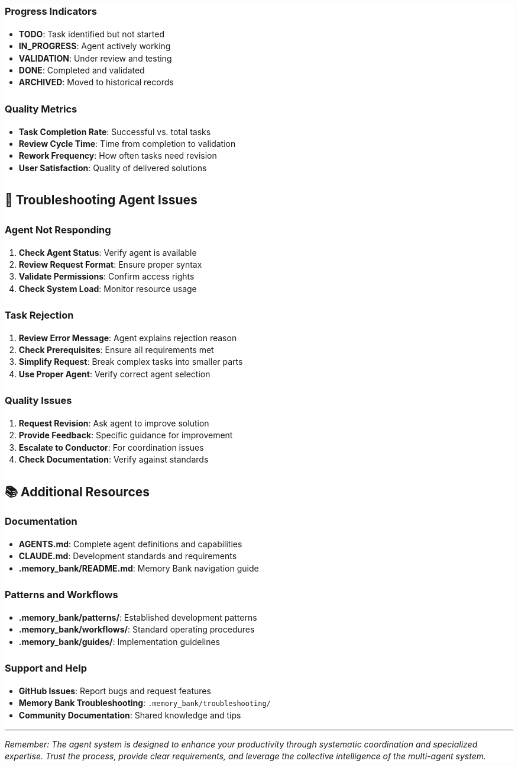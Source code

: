 ### Progress Indicators
- **TODO**: Task identified but not started
- **IN_PROGRESS**: Agent actively working
- **VALIDATION**: Under review and testing  
- **DONE**: Completed and validated
- **ARCHIVED**: Moved to historical records

### Quality Metrics
- **Task Completion Rate**: Successful vs. total tasks
- **Review Cycle Time**: Time from completion to validation
- **Rework Frequency**: How often tasks need revision
- **User Satisfaction**: Quality of delivered solutions

## 🔧 Troubleshooting Agent Issues

### Agent Not Responding
1. **Check Agent Status**: Verify agent is available
2. **Review Request Format**: Ensure proper syntax
3. **Validate Permissions**: Confirm access rights
4. **Check System Load**: Monitor resource usage

### Task Rejection
1. **Review Error Message**: Agent explains rejection reason
2. **Check Prerequisites**: Ensure all requirements met
3. **Simplify Request**: Break complex tasks into smaller parts
4. **Use Proper Agent**: Verify correct agent selection

### Quality Issues
1. **Request Revision**: Ask agent to improve solution
2. **Provide Feedback**: Specific guidance for improvement
3. **Escalate to Conductor**: For coordination issues
4. **Check Documentation**: Verify against standards

## 📚 Additional Resources

### Documentation
- **AGENTS.md**: Complete agent definitions and capabilities
- **CLAUDE.md**: Development standards and requirements
- **.memory_bank/README.md**: Memory Bank navigation guide

### Patterns and Workflows
- **.memory_bank/patterns/**: Established development patterns
- **.memory_bank/workflows/**: Standard operating procedures
- **.memory_bank/guides/**: Implementation guidelines

### Support and Help
- **GitHub Issues**: Report bugs and request features
- **Memory Bank Troubleshooting**: `.memory_bank/troubleshooting/`
- **Community Documentation**: Shared knowledge and tips

---

*Remember: The agent system is designed to enhance your productivity through systematic coordination and specialized expertise. Trust the process, provide clear requirements, and leverage the collective intelligence of the multi-agent system.*